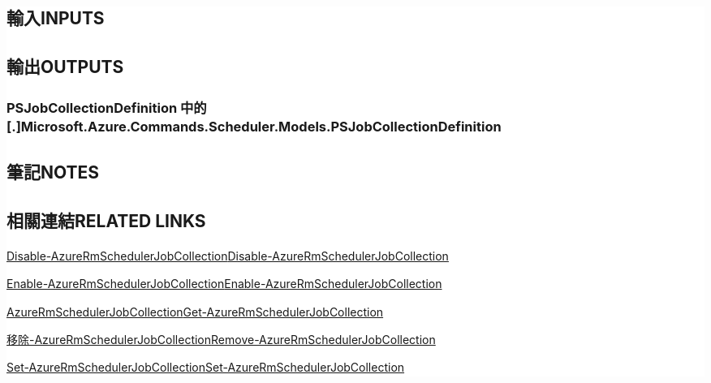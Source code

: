 ## <span data-ttu-id="677de-145">輸入</span><span class="sxs-lookup"><span data-stu-id="677de-145">INPUTS</span></span>

## <span data-ttu-id="677de-146">輸出</span><span class="sxs-lookup"><span data-stu-id="677de-146">OUTPUTS</span></span>

### <span data-ttu-id="677de-147">PSJobCollectionDefinition 中的 [.]</span><span class="sxs-lookup"><span data-stu-id="677de-147">Microsoft.Azure.Commands.Scheduler.Models.PSJobCollectionDefinition</span></span>

## <span data-ttu-id="677de-148">筆記</span><span class="sxs-lookup"><span data-stu-id="677de-148">NOTES</span></span>

## <span data-ttu-id="677de-149">相關連結</span><span class="sxs-lookup"><span data-stu-id="677de-149">RELATED LINKS</span></span>

[<span data-ttu-id="677de-150">Disable-AzureRmSchedulerJobCollection</span><span class="sxs-lookup"><span data-stu-id="677de-150">Disable-AzureRmSchedulerJobCollection</span></span>](./Disable-AzureRmSchedulerJobCollection.md)

[<span data-ttu-id="677de-151">Enable-AzureRmSchedulerJobCollection</span><span class="sxs-lookup"><span data-stu-id="677de-151">Enable-AzureRmSchedulerJobCollection</span></span>](./Enable-AzureRmSchedulerJobCollection.md)

[<span data-ttu-id="677de-152">AzureRmSchedulerJobCollection</span><span class="sxs-lookup"><span data-stu-id="677de-152">Get-AzureRmSchedulerJobCollection</span></span>](./Get-AzureRmSchedulerJobCollection.md)

[<span data-ttu-id="677de-153">移除-AzureRmSchedulerJobCollection</span><span class="sxs-lookup"><span data-stu-id="677de-153">Remove-AzureRmSchedulerJobCollection</span></span>](./Remove-AzureRmSchedulerJobCollection.md)

[<span data-ttu-id="677de-154">Set-AzureRmSchedulerJobCollection</span><span class="sxs-lookup"><span data-stu-id="677de-154">Set-AzureRmSchedulerJobCollection</span></span>](./Set-AzureRmSchedulerJobCollection.md)


